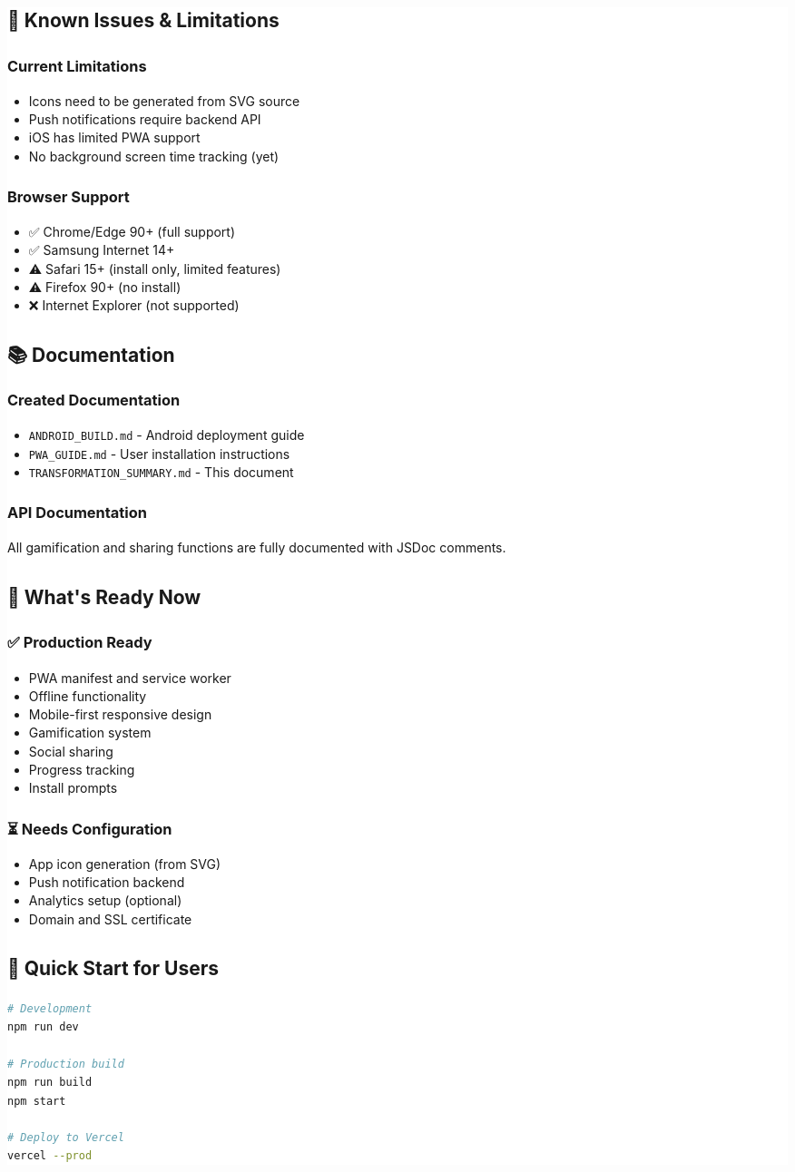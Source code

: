 ## 🐛 Known Issues & Limitations

### Current Limitations
- Icons need to be generated from SVG source
- Push notifications require backend API
- iOS has limited PWA support
- No background screen time tracking (yet)

### Browser Support
- ✅ Chrome/Edge 90+ (full support)
- ✅ Samsung Internet 14+
- ⚠️ Safari 15+ (install only, limited features)
- ⚠️ Firefox 90+ (no install)
- ❌ Internet Explorer (not supported)

## 📚 Documentation

### Created Documentation
- `ANDROID_BUILD.md` - Android deployment guide
- `PWA_GUIDE.md` - User installation instructions
- `TRANSFORMATION_SUMMARY.md` - This document

### API Documentation
All gamification and sharing functions are fully documented with JSDoc comments.

## 🎉 What's Ready Now

### ✅ Production Ready
- PWA manifest and service worker
- Offline functionality
- Mobile-first responsive design
- Gamification system
- Social sharing
- Progress tracking
- Install prompts

### ⏳ Needs Configuration
- App icon generation (from SVG)
- Push notification backend
- Analytics setup (optional)
- Domain and SSL certificate

## 🚀 Quick Start for Users

```bash
# Development
npm run dev

# Production build
npm run build
npm start

# Deploy to Vercel
vercel --prod
```
